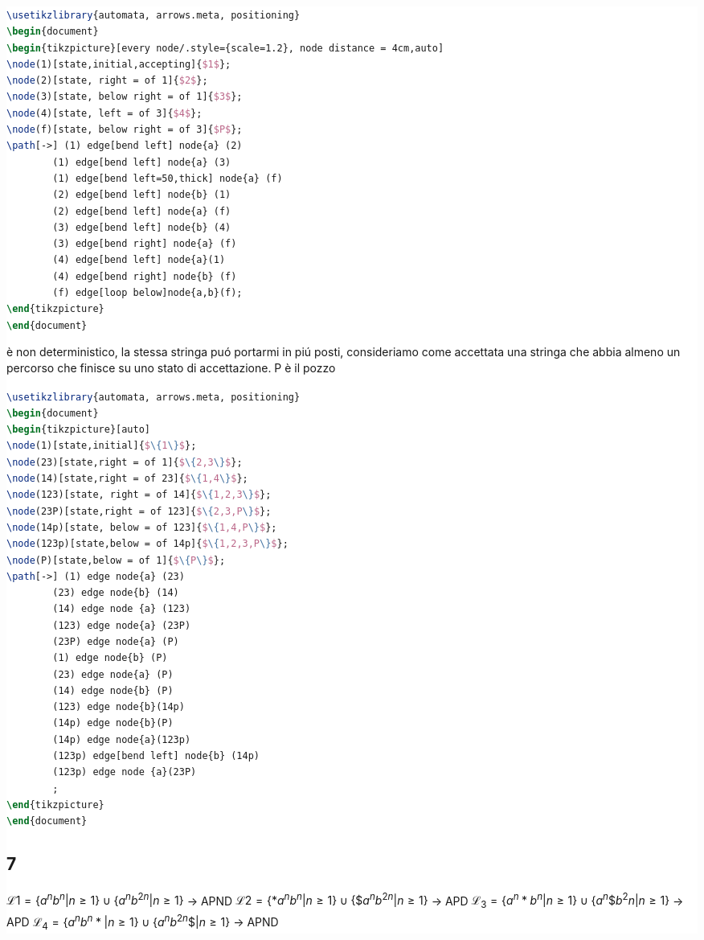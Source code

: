 ```tikz
\usetikzlibrary{automata, arrows.meta, positioning}
\begin{document}
\begin{tikzpicture}[every node/.style={scale=1.2}, node distance = 4cm,auto]
\node(1)[state,initial,accepting]{$1$};
\node(2)[state, right = of 1]{$2$};
\node(3)[state, below right = of 1]{$3$};
\node(4)[state, left = of 3]{$4$};
\node(f)[state, below right = of 3]{$P$};
\path[->] (1) edge[bend left] node{a} (2)
		(1) edge[bend left] node{a} (3)
		(1) edge[bend left=50,thick] node{a} (f)
		(2) edge[bend left] node{b} (1)
		(2) edge[bend left] node{a} (f)
		(3) edge[bend left] node{b} (4)
		(3) edge[bend right] node{a} (f)
		(4) edge[bend left] node{a}(1)
		(4) edge[bend right] node{b} (f)
		(f) edge[loop below]node{a,b}(f);
\end{tikzpicture}
\end{document}
```
è non deterministico, la stessa stringa puó portarmi in piú posti, consideriamo come accettata una stringa che abbia almeno un percorso che finisce su uno stato di accettazione. P è il pozzo

```tikz
\usetikzlibrary{automata, arrows.meta, positioning}
\begin{document}
\begin{tikzpicture}[auto]
\node(1)[state,initial]{$\{1\}$};
\node(23)[state,right = of 1]{$\{2,3\}$};
\node(14)[state,right = of 23]{$\{1,4\}$};
\node(123)[state, right = of 14]{$\{1,2,3\}$};
\node(23P)[state,right = of 123]{$\{2,3,P\}$};
\node(14p)[state, below = of 123]{$\{1,4,P\}$};
\node(123p)[state,below = of 14p]{$\{1,2,3,P\}$};
\node(P)[state,below = of 1]{$\{P\}$};
\path[->] (1) edge node{a} (23)
		(23) edge node{b} (14)
		(14) edge node {a} (123)
		(123) edge node{a} (23P)
		(23P) edge node{a} (P)
		(1) edge node{b} (P)
		(23) edge node{a} (P)
		(14) edge node{b} (P)
		(123) edge node{b}(14p)
		(14p) edge node{b}(P)
		(14p) edge node{a}(123p)
		(123p) edge[bend left] node{b} (14p)
		(123p) edge node {a}(23P)
		;
\end{tikzpicture}
\end{document}
```
## 7
$\mathcal{L}1 = \left\{ a^nb^n | n \geq 1 \right\} \cup \left\{ a^n b^{2n} | n \geq 1\right\}$ -> APND
$\mathcal{L}2 = \left\{ *a^nb^n | n \geq 1\right\} \cup \left\{ \$ a^nb^{2n}| n \geq 1 \right\}$ -> APD
$\mathcal{L}_{3} = \left\{ a^n*b^n | n \geq 1 \right\} \cup \left\{ a^n\$b^2n |n \geq 1 \right\}$ -> APD
$\mathcal{L}_{4} = \left\{ a^nb^n* | n \geq 1 \right\} \cup \left\{ a^nb^{2n}\$ | n \geq 1 \right\}$ -> APND
